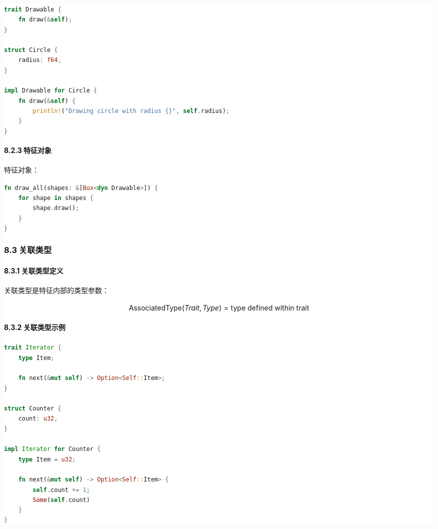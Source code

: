 ```rust
trait Drawable {
    fn draw(&self);
}

struct Circle {
    radius: f64,
}

impl Drawable for Circle {
    fn draw(&self) {
        println!("Drawing circle with radius {}", self.radius);
    }
}
```

#### 8.2.3 特征对象

特征对象：

```rust
fn draw_all(shapes: &[Box<dyn Drawable>]) {
    for shape in shapes {
        shape.draw();
    }
}
```

### 8.3 关联类型

#### 8.3.1 关联类型定义

关联类型是特征内部的类型参数：

$$\text{AssociatedType}(Trait, Type) = \text{type defined within trait}$$

#### 8.3.2 关联类型示例

```rust
trait Iterator {
    type Item;
    
    fn next(&mut self) -> Option<Self::Item>;
}

struct Counter {
    count: u32,
}

impl Iterator for Counter {
    type Item = u32;
    
    fn next(&mut self) -> Option<Self::Item> {
        self.count += 1;
        Some(self.count)
    }
}
```
